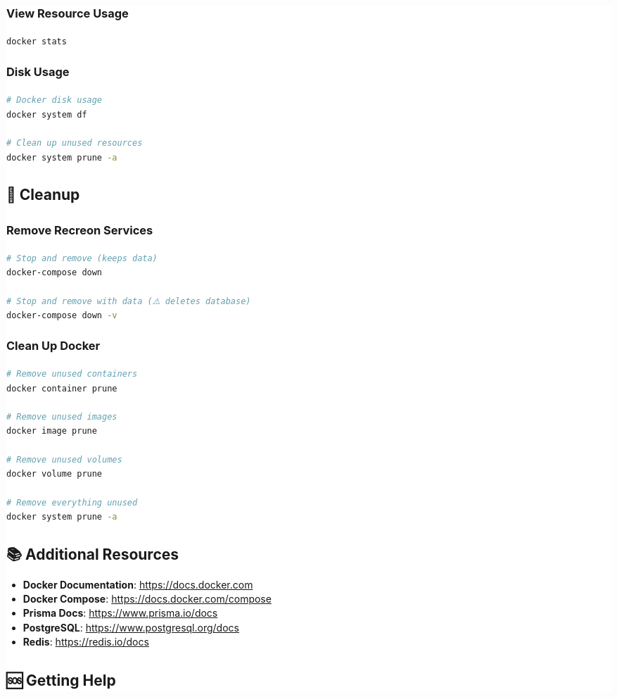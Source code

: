 ### View Resource Usage

```bash
docker stats
```

### Disk Usage

```bash
# Docker disk usage
docker system df

# Clean up unused resources
docker system prune -a
```

## 🧹 Cleanup

### Remove Recreon Services

```bash
# Stop and remove (keeps data)
docker-compose down

# Stop and remove with data (⚠️ deletes database)
docker-compose down -v
```

### Clean Up Docker

```bash
# Remove unused containers
docker container prune

# Remove unused images
docker image prune

# Remove unused volumes
docker volume prune

# Remove everything unused
docker system prune -a
```

## 📚 Additional Resources

- **Docker Documentation**: https://docs.docker.com
- **Docker Compose**: https://docs.docker.com/compose
- **Prisma Docs**: https://www.prisma.io/docs
- **PostgreSQL**: https://www.postgresql.org/docs
- **Redis**: https://redis.io/docs

## 🆘 Getting Help

